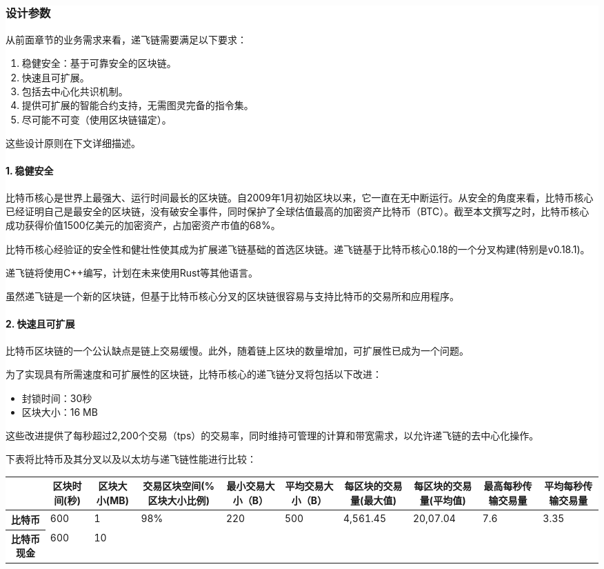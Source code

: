 ### 设计参数

从前面章节的业务需求来看，递飞链需要满足以下要求：

1. 稳健安全：基于可靠安全的区块链。
2. 快速且可扩展。
3. 包括去中心化共识机制。
4. 提供可扩展的智能合约支持，无需图灵完备的指令集。
5. 尽可能不可变（使用区块链锚定）。

这些设计原则在下文详细描述。

#### 1. 稳健安全

比特币核心是世界上最强大、运行时间最长的区块链。自2009年1月初始区块以来，它一直在无中断运行。从安全的角度来看，比特币核心已经证明自己是最安全的区块链，没有破安全事件，同时保护了全球估值最高的加密资产比特币（BTC）。截至本文撰写之时，比特币核心成功获得价值1500亿美元的加密资产，占加密资产市值的68%。

比特币核心经验证的安全性和健壮性使其成为扩展递飞链基础的首选区块链。递飞链基于比特币核心0.18的一个分叉构建(特别是v0.18.1)。

递飞链将使用C++编写，计划在未来使用Rust等其他语言。

虽然递飞链是一个新的区块链，但基于比特币核心分叉的区块链很容易与支持比特币的交易所和应用程序。

#### 2. 快速且可扩展

比特币区块链的一个公认缺点是链上交易缓慢。此外，随着链上区块的数量增加，可扩展性已成为一个问题。

为了实现具有所需速度和可扩展性的区块链，比特币核心的递飞链分叉将包括以下改进：

- 封锁时间：30秒
- 区块大小：16 MB

这些改进提供了每秒超过2,200个交易（tps）的交易率，同时维持可管理的计算和带宽需求，以允许递飞链的去中心化操作。

下表将比特币及其分叉以及以太坊与递飞链性能进行比较：

<div class="table-responsive">
  <table>
    <thead>
      <tr>
        <th scope="col"></th>
        <th scope="col">区块时间(秒)</th>
        <th scope="col">区块大小(MB)</th>
        <th scope="col">交易区块空间(%区块大小比例)</th>
        <th scope="col">最小交易大小（B）</th>
        <th scope="col">平均交易大小（B）</th>
        <th scope="col">每区块的交易量(最大值)</th>
        <th scope="col">每区块的交易量(平均值)</th>
        <th scope="col">最高每秒传输交易量</th>
        <th scope="col">平均每秒传输交易量</th>
      </tr>
    </thead>
    <tbody>
      <tr>
        <th>比特币</th>
        <td>600</td>
        <td>1</td>
        <td>98%</td>
        <td>220</td>
        <td>500</td>
        <td>4,561.45</td>
        <td>20,07.04</td>
        <td>7.6</td>
        <td>3.35</td>
      </tr>
      <tr>
        <th>比特币现金</th>
        <td>600</td>
        <td>10</td>